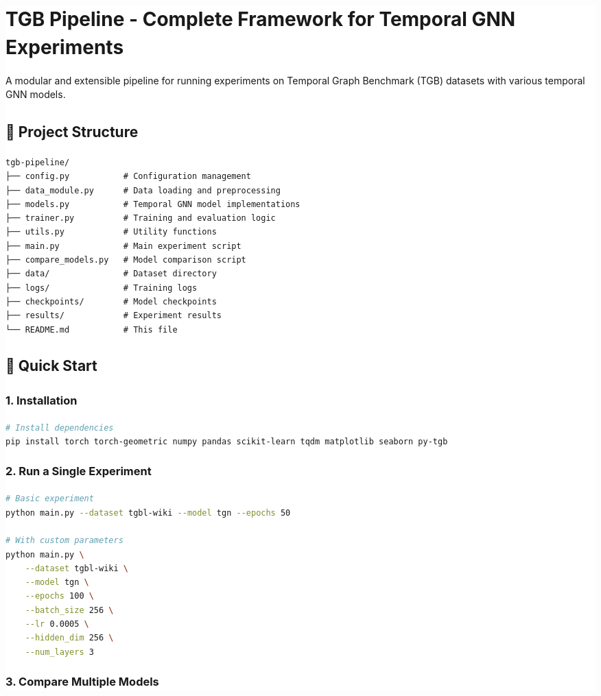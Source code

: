 # TGB Pipeline - Complete Framework for Temporal GNN Experiments

A modular and extensible pipeline for running experiments on Temporal Graph Benchmark (TGB) datasets with various temporal GNN models.

## 📁 Project Structure

```
tgb-pipeline/
├── config.py           # Configuration management
├── data_module.py      # Data loading and preprocessing
├── models.py           # Temporal GNN model implementations
├── trainer.py          # Training and evaluation logic
├── utils.py            # Utility functions
├── main.py             # Main experiment script
├── compare_models.py   # Model comparison script
├── data/               # Dataset directory
├── logs/               # Training logs
├── checkpoints/        # Model checkpoints
├── results/            # Experiment results
└── README.md           # This file
```

## 🚀 Quick Start

### 1. Installation

```bash
# Install dependencies
pip install torch torch-geometric numpy pandas scikit-learn tqdm matplotlib seaborn py-tgb
```

### 2. Run a Single Experiment

```bash
# Basic experiment
python main.py --dataset tgbl-wiki --model tgn --epochs 50

# With custom parameters
python main.py \
    --dataset tgbl-wiki \
    --model tgn \
    --epochs 100 \
    --batch_size 256 \
    --lr 0.0005 \
    --hidden_dim 256 \
    --num_layers 3
```

### 3. Compare Multiple Models
